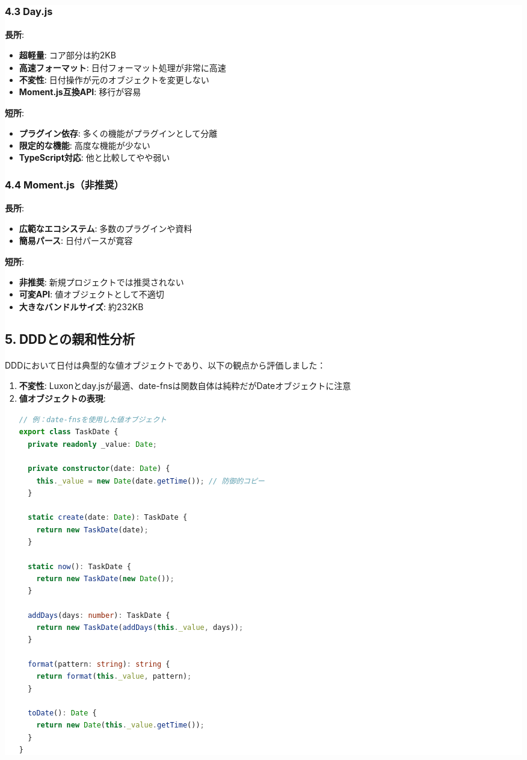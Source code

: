 ### 4.3 Day.js

**長所**:
- **超軽量**: コア部分は約2KB
- **高速フォーマット**: 日付フォーマット処理が非常に高速
- **不変性**: 日付操作が元のオブジェクトを変更しない
- **Moment.js互換API**: 移行が容易

**短所**:
- **プラグイン依存**: 多くの機能がプラグインとして分離
- **限定的な機能**: 高度な機能が少ない
- **TypeScript対応**: 他と比較してやや弱い

### 4.4 Moment.js（非推奨）

**長所**:
- **広範なエコシステム**: 多数のプラグインや資料
- **簡易パース**: 日付パースが寛容

**短所**:
- **非推奨**: 新規プロジェクトでは推奨されない
- **可変API**: 値オブジェクトとして不適切
- **大きなバンドルサイズ**: 約232KB

## 5. DDDとの親和性分析

DDDにおいて日付は典型的な値オブジェクトであり、以下の観点から評価しました：

1. **不変性**: Luxonとday.jsが最適、date-fnsは関数自体は純粋だがDateオブジェクトに注意
2. **値オブジェクトの表現**:
   ```typescript
   // 例：date-fnsを使用した値オブジェクト
   export class TaskDate {
     private readonly _value: Date;

     private constructor(date: Date) {
       this._value = new Date(date.getTime()); // 防御的コピー
     }

     static create(date: Date): TaskDate {
       return new TaskDate(date);
     }

     static now(): TaskDate {
       return new TaskDate(new Date());
     }

     addDays(days: number): TaskDate {
       return new TaskDate(addDays(this._value, days));
     }

     format(pattern: string): string {
       return format(this._value, pattern);
     }

     toDate(): Date {
       return new Date(this._value.getTime());
     }
   }
   ```
